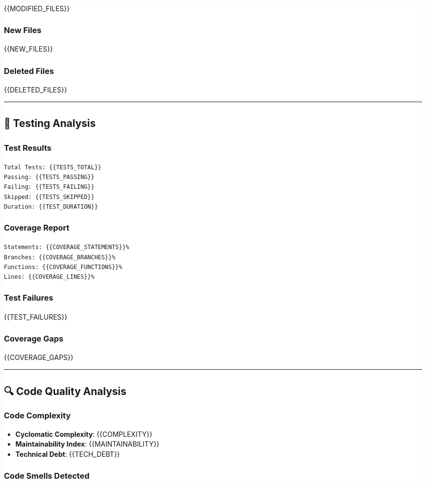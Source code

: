 {{MODIFIED_FILES}}

### New Files

{{NEW_FILES}}

### Deleted Files

{{DELETED_FILES}}

---

## 🧪 Testing Analysis

### Test Results

```
Total Tests: {{TESTS_TOTAL}}
Passing: {{TESTS_PASSING}}
Failing: {{TESTS_FAILING}}
Skipped: {{TESTS_SKIPPED}}
Duration: {{TEST_DURATION}}
```

### Coverage Report

```
Statements: {{COVERAGE_STATEMENTS}}%
Branches: {{COVERAGE_BRANCHES}}%
Functions: {{COVERAGE_FUNCTIONS}}%
Lines: {{COVERAGE_LINES}}%
```

### Test Failures

{{TEST_FAILURES}}

### Coverage Gaps

{{COVERAGE_GAPS}}

---

## 🔍 Code Quality Analysis

### Code Complexity

- **Cyclomatic Complexity**: {{COMPLEXITY}}
- **Maintainability Index**: {{MAINTAINABILITY}}
- **Technical Debt**: {{TECH_DEBT}}

### Code Smells Detected
